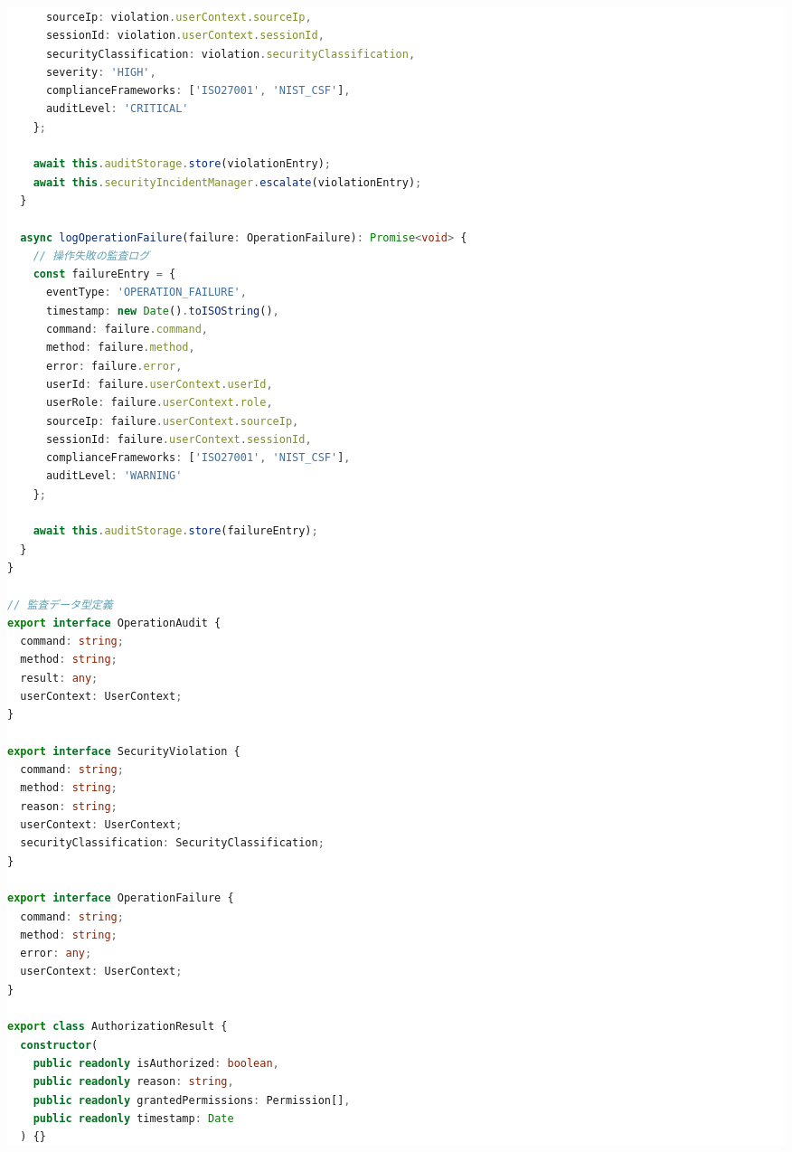 ```typescript
      sourceIp: violation.userContext.sourceIp,
      sessionId: violation.userContext.sessionId,
      securityClassification: violation.securityClassification,
      severity: 'HIGH',
      complianceFrameworks: ['ISO27001', 'NIST_CSF'],
      auditLevel: 'CRITICAL'
    };

    await this.auditStorage.store(violationEntry);
    await this.securityIncidentManager.escalate(violationEntry);
  }

  async logOperationFailure(failure: OperationFailure): Promise<void> {
    // 操作失敗の監査ログ
    const failureEntry = {
      eventType: 'OPERATION_FAILURE',
      timestamp: new Date().toISOString(),
      command: failure.command,
      method: failure.method,
      error: failure.error,
      userId: failure.userContext.userId,
      userRole: failure.userContext.role,
      sourceIp: failure.userContext.sourceIp,
      sessionId: failure.userContext.sessionId,
      complianceFrameworks: ['ISO27001', 'NIST_CSF'],
      auditLevel: 'WARNING'
    };

    await this.auditStorage.store(failureEntry);
  }
}

// 監査データ型定義
export interface OperationAudit {
  command: string;
  method: string;
  result: any;
  userContext: UserContext;
}

export interface SecurityViolation {
  command: string;
  method: string;
  reason: string;
  userContext: UserContext;
  securityClassification: SecurityClassification;
}

export interface OperationFailure {
  command: string;
  method: string;
  error: any;
  userContext: UserContext;
}

export class AuthorizationResult {
  constructor(
    public readonly isAuthorized: boolean,
    public readonly reason: string,
    public readonly grantedPermissions: Permission[],
    public readonly timestamp: Date
  ) {}

```